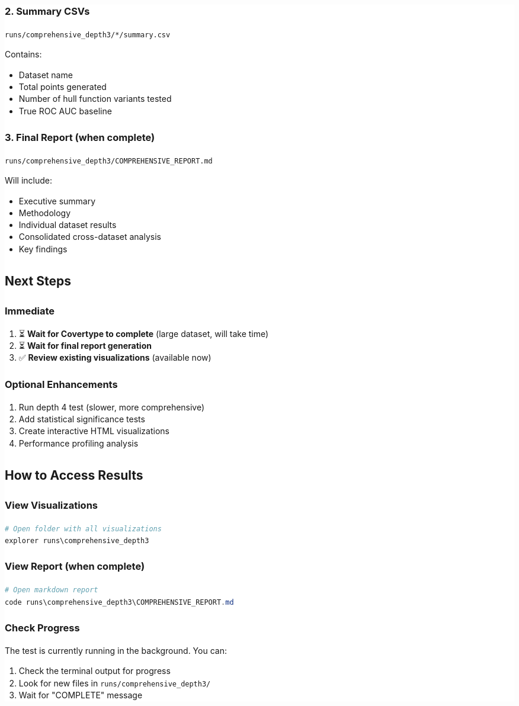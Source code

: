 ### 2. Summary CSVs
```
runs/comprehensive_depth3/*/summary.csv
```

Contains:
- Dataset name
- Total points generated
- Number of hull function variants tested
- True ROC AUC baseline

### 3. Final Report (when complete)
```
runs/comprehensive_depth3/COMPREHENSIVE_REPORT.md
```

Will include:
- Executive summary
- Methodology
- Individual dataset results
- Consolidated cross-dataset analysis
- Key findings

## Next Steps

### Immediate
1. ⏳ **Wait for Covertype to complete** (large dataset, will take time)
2. ⏳ **Wait for final report generation**
3. ✅ **Review existing visualizations** (available now)

### Optional Enhancements
1. Run depth 4 test (slower, more comprehensive)
2. Add statistical significance tests
3. Create interactive HTML visualizations
4. Performance profiling analysis

## How to Access Results

### View Visualizations
```powershell
# Open folder with all visualizations
explorer runs\comprehensive_depth3
```

### View Report (when complete)
```powershell
# Open markdown report
code runs\comprehensive_depth3\COMPREHENSIVE_REPORT.md
```

### Check Progress
The test is currently running in the background. You can:
1. Check the terminal output for progress
2. Look for new files in `runs/comprehensive_depth3/`
3. Wait for "COMPLETE" message
